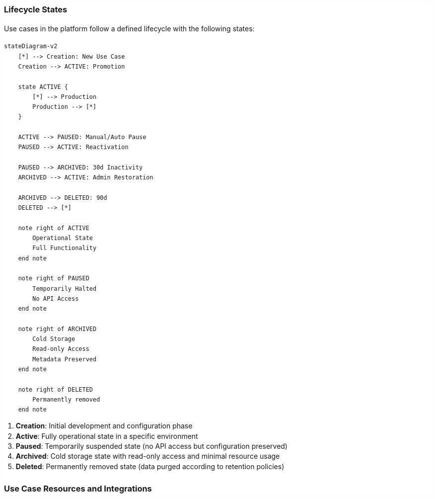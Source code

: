### Lifecycle States

Use cases in the platform follow a defined lifecycle with the following states:

```mermaid
stateDiagram-v2
    [*] --> Creation: New Use Case
    Creation --> ACTIVE: Promotion
    
    state ACTIVE {
        [*] --> Production
        Production --> [*]
    }
    
    ACTIVE --> PAUSED: Manual/Auto Pause
    PAUSED --> ACTIVE: Reactivation
    
    PAUSED --> ARCHIVED: 30d Inactivity
    ARCHIVED --> ACTIVE: Admin Restoration
    
    ARCHIVED --> DELETED: 90d
    DELETED --> [*]
    
    note right of ACTIVE
        Operational State
        Full Functionality
    end note
    
    note right of PAUSED
        Temporarily Halted
        No API Access
    end note
    
    note right of ARCHIVED
        Cold Storage
        Read-only Access
        Metadata Preserved
    end note
    
    note right of DELETED
        Permanently removed
    end note
```

1. **Creation**: Initial development and configuration phase
2. **Active**: Fully operational state in a specific environment
3. **Paused**: Temporarily suspended state (no API access but configuration preserved)
4. **Archived**: Cold storage state with read-only access and minimal resource usage
5. **Deleted**: Permanently removed state (data purged according to retention policies)

### Use Case Resources and Integrations
